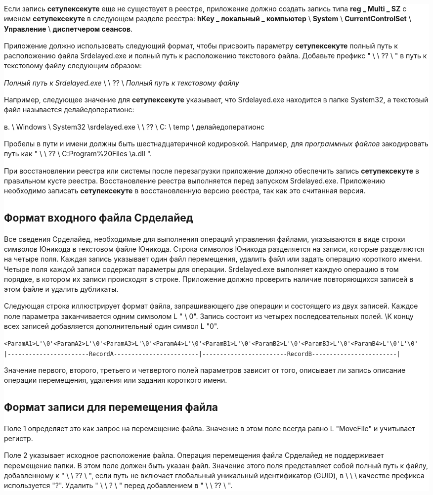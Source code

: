 Если запись **сетупексекуте** еще не существует в реестре, приложение должно создать запись типа **reg \_ Multi \_ SZ** с именем **сетупексекуте** в следующем разделе реестра: **hKey \_ локальный \_ компьютер** \\ **System** \\ **CurrentControlSet** \\ **Управление** \\ **диспетчером сеансов**.

Приложение должно использовать следующий формат, чтобы присвоить параметру **сетупексекуте** полный путь к расположению файла Srdelayed.exe и полный путь к расположению текстового файла. Добавьте префикс " \\ \\ ?? \\ " в путь к текстовому файлу следующим образом:

*Полный путь к Srdelayed.exe* \\ \\ ?? \\ *Полный путь к текстовому файлу*  


Например, следующее значение для **сетупексекуте** указывает, что Srdelayed.exe находится в папке System32, а текстовый файл называется делайедоператионс:

в. \\ Windows \\ System32 \\srdelayed.exe \\ \\ ?? \\ C: \\ temp \\ делайедоператионс  


Пробелы в пути и имени должны быть шестнадцатеричной кодировкой. Например, для *программных файлов* закодировать путь как " \\ \\ ?? \\ C:Program%20Files \\a.dll ".

При восстановлении реестра или системы после перезагрузки приложение должно обеспечить запись **сетупексекуте** в правильном кусте реестра. Восстановление реестра выполняется перед запуском Srdelayed.exe. Приложению необходимо записать **сетупексекуте** в восстановленную версию реестра, так как это считанная версия.

## <a name="format-for-the-srdelayed-input-file"></a>Формат входного файла Срделайед

Все сведения Срделайед, необходимые для выполнения операций управления файлами, указываются в виде строки символов Юникода в текстовом файле Юникода. Строка символов Юникода разделяется на записи, которые разделяются на четыре поля. Каждая запись указывает один файл перемещения, удалить файл или задать операцию короткого имени. Четыре поля каждой записи содержат параметры для операции. Srdelayed.exe выполняет каждую операцию в том порядке, в котором их записи происходят в строке. Приложение должно проверить наличие повторяющихся записей в этом файле и удалить дубликаты.

Следующая строка иллюстрирует формат файла, запрашивающего две операции и состоящего из двух записей. Каждое поле параметра заканчивается одним символом L " \\ 0". Запись состоит из четырех последовательных полей. \\К концу всех записей добавляется дополнительный один символ L "0".

`<ParamA1>L'\0'<ParamA2>L'\0'<ParamA3>L'\0'<ParamA4>L'\0'<ParamB1>L'\0'<ParamB2>L'\0'<ParamB3>L'\0'<ParamB4>L'\0'L'\0'`  
`|-----------------------RecordA------------------------|------------------------RecordB------------------------|`  


Значение первого, второго, третьего и четвертого полей параметров зависит от того, описывает ли запись описание операции перемещения, удаления или задания короткого имени.

## <a name="format-for-a-move-file-record"></a>Формат записи для перемещения файла

Поле 1 определяет это как запрос на перемещение файла. Значение в этом поле всегда равно L "MoveFile" и учитывает регистр.

Поле 2 указывает исходное расположение файла. Операция перемещения файла Срделайед не поддерживает перемещение папки. В этом поле должен быть указан файл. Значение этого поля представляет собой полный путь к файлу, добавленному к " \\ \\ ?? \\ ", если путь не включает глобальный уникальный идентификатор (GUID), в \\ \\ \\ качестве префикса используется "?". Удалить " \\ \\ ? \\ " перед добавлением в " \\ \\ ?? \\ ".
